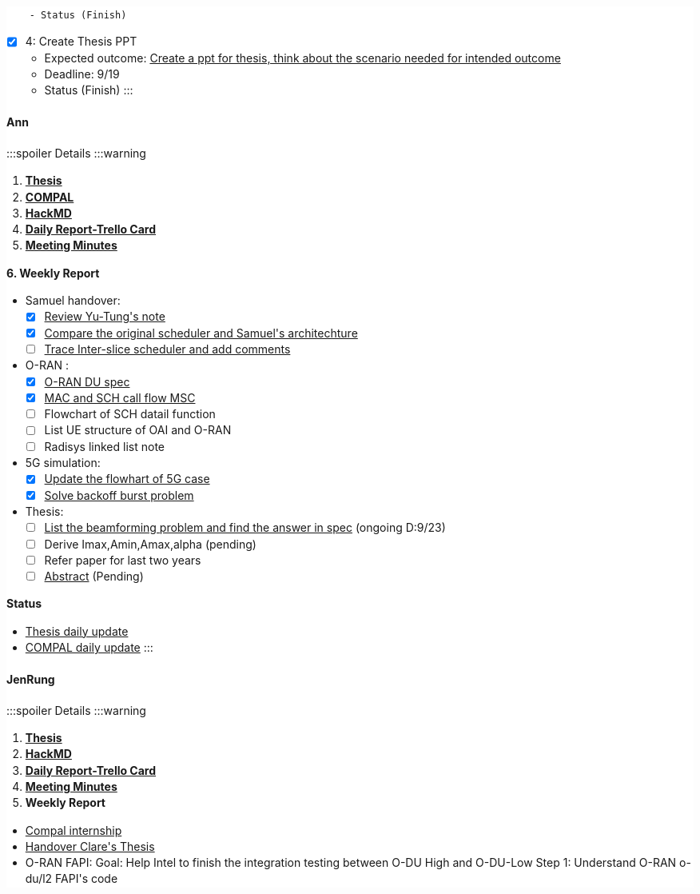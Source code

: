         - Status (Finish)
   - [x] 4: Create Thesis PPT
        - Expected outcome: [Create a ppt for thesis, think about the scenario needed for intended outcome](https://drive.google.com/file/d/113vXcIV5i41ySG_tLI5RqUlD7hKBrEYQ/view?usp=sharing)
        - Deadline: 9/19
        - Status (Finish)
:::

#### Ann
:::spoiler Details
:::warning
1. **[Thesis](https://hackmd.io/@Ting-An/HJaMoRgsU/https%3A%2F%2Fhackmd.io%2FAx_nomTsRNWCk0cSDhFppg)**
2. **[COMPAL ](https://hackmd.io/@Ting-An/HJXu7KtyP)**
3. **[HackMD](https://hackmd.io/@Ting-An/HJaMoRgsU)**
4. **[Daily Report-Trello Card](https://trello.com/c/uOZnWJdv/127-oai-ting-an-lin-林庭安)**
5. **[Meeting Minutes](https://hackmd.io/@Ting-An/HkiU9BHNI)**

**6. Weekly Report**
- Samuel handover:
    - [x] [Review Yu-Tung's note](https://hackmd.io/@rfLZAI4gTMqOSznsZCPSqg/rkrDCVZoU)
    - [x] [Compare the original scheduler and Samuel's architechture](https://hackmd.io/iOZ_y-c9TYuxALjiTZZCIA?view#Architchture)
    - [ ] [Trace Inter-slice scheduler and add comments](https://hackmd.io/iOZ_y-c9TYuxALjiTZZCIA?view#Inter-slice-scheduler)

- O-RAN : 
    - [x] [O-RAN DU spec](https://hackmd.io/@Ting-An/HJG1tjckv)
    - [x] [MAC and SCH call flow MSC](https://hackmd.io/@Ting-An/BJG5f55Ww)
    - [ ] Flowchart of SCH datail function
    - [ ] List UE structure of OAI and O-RAN 
    - [ ] Radisys linked list note
- 5G simulation:
    - [x] [Update the flowhart of 5G case](https://hackmd.io/fwXEqwz6TSuDiZtQUo7Jfg?view#Flow-chart1)
    - [x] [Solve backoff burst problem](https://hackmd.io/fwXEqwz6TSuDiZtQUo7Jfg?view#Backoff-count-down-only-at-each-own-beam)
- Thesis:
	- [ ] [List the beamforming problem and find the answer in spec](https://hackmd.io/@Ting-An/ByL9iwzGD) (ongoing D:9/23)
    - [ ] Derive Imax,Amin,Amax,alpha (pending)
    - [ ] Refer paper for last two years
    - [ ] [Abstract](https://hackmd.io/HdRMZ8IpQ16QKGO_TlmuJA?both#Abstract) (Pending)

**Status**
- [Thesis daily update](https://hackmd.io/@Ting-An/ryC9eOSJD)
- [COMPAL daily update](https://hackmd.io/@Ting-An/HJXu7KtyP)
:::



#### JenRung
:::spoiler Details
:::warning
1. **[Thesis](https://hackmd.io/qVGWVdnsT8KqdK-Bisp-9Q?view)**
2. **[HackMD](https://hackmd.io/@TLxlNOC7Tl-0LWOeSjzPbw/Bynm4UOjS/https%3A%2F%2Fhackmd.io%2FwdGKO0OqQgu3I6QARos3Og?type=book)**
3. **[Daily Report-Trello Card](https://trello.com/c/plZ0hyv9/125-oai-jenrung-huang-%E9%BB%83%E6%8C%AF%E6%A6%AE)**
4. **[Meeting Minutes](https://hackmd.io/J_JuSDE-RGG_qMqbyRk_XA?view)**
5. **Weekly Report**
- [Compal internship](https://hackmd.io/roTPWv5KR6eLk8HOcH6gRg?view)
- [Handover Clare's Thesis](https://hackmd.io/2MM6K5GrRyaGFyBGsi_Q2g?view)
- O-RAN FAPI:
Goal: Help Intel to finish the integration testing between O-DU High and O-DU-Low
Step 1: Understand O-RAN o-du/l2 FAPI's code
